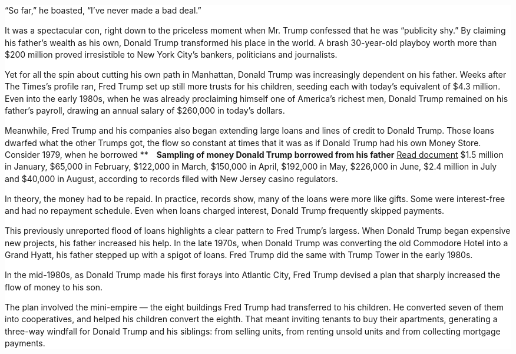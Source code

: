 “So far,” he boasted, “I’ve never made a bad deal.”

It was a spectacular con, right down to the priceless moment when Mr.
Trump confessed that he was “publicity shy.” By claiming his father’s
wealth as his own, Donald Trump transformed his place in the world. A
brash 30-year-old playboy worth more than $200 million proved
irresistible to New York City’s bankers, politicians and journalists.

Yet for all the spin about cutting his own path in Manhattan, Donald
Trump was increasingly dependent on his father. Weeks after The Times’s
profile ran, Fred Trump set up still more trusts for his children,
seeding each with today’s equivalent of $4.3 million. Even into the
early 1980s, when he was already proclaiming himself one of America’s
richest men, Donald Trump remained on his father’s payroll, drawing an
annual salary of $260,000 in today’s dollars.

Meanwhile, Fred Trump and his companies also began extending large loans
and lines of credit to Donald Trump. Those loans dwarfed what the other
Trumps got, the flow so constant at times that it was as if Donald Trump
had his own Money Store. Consider 1979,
<span class="rad-document rad-document-thumbnail">
<span class="document-link"> when he borrowed </span> **
<span class="document">
![](data:image/png;base64,iVBORw0KGgoAAAANSUhEUgAAAAEAAAABCAQAAAC1HAwCAAAAC0lEQVR42mNkYAAAAAYAAjCB0C8AAAAASUVORK5CYII=)
![](data:image/png;base64,iVBORw0KGgoAAAANSUhEUgAAAAEAAAABCAQAAAC1HAwCAAAAC0lEQVR42mNkYAAAAAYAAjCB0C8AAAAASUVORK5CYII=)
<span class="document-caption"> **Sampling of money Donald Trump
borrowed from his father** <span class="full-document-link">[Read
document](https://int.nyt.com/data/documenthelper/188-djt-borrowings-1979/0e4bc1daf254d4c19ed5/optimized/full.pdf#page=1)</span>
</span> </span> </span> $1.5 million in January, $65,000 in February,
$122,000 in March, $150,000 in April, $192,000 in May, $226,000 in June,
$2.4 million in July and $40,000 in August, according to records filed
with New Jersey casino regulators.

In theory, the money had to be repaid. In practice, records show, many
of the loans were more like gifts. Some were interest-free and had no
repayment schedule. Even when loans charged interest, Donald Trump
frequently skipped payments.

This previously unreported flood of loans highlights a clear pattern to
Fred Trump’s largess. When Donald Trump began expensive new projects,
his father increased his help. In the late 1970s, when Donald Trump was
converting the old Commodore Hotel into a Grand Hyatt, his father
stepped up with a spigot of loans. Fred Trump did the same with Trump
Tower in the early 1980s.

In the mid-1980s, as Donald Trump made his first forays into Atlantic
City, Fred Trump devised a plan that sharply increased the flow of money
to his son.

The plan involved the mini-empire — the eight buildings Fred Trump had
transferred to his children. He converted seven of them into
cooperatives, and helped his children convert the eighth. That meant
inviting tenants to buy their apartments, generating a three-way
windfall for Donald Trump and his siblings: from selling units, from
renting unsold units and from collecting mortgage payments.
